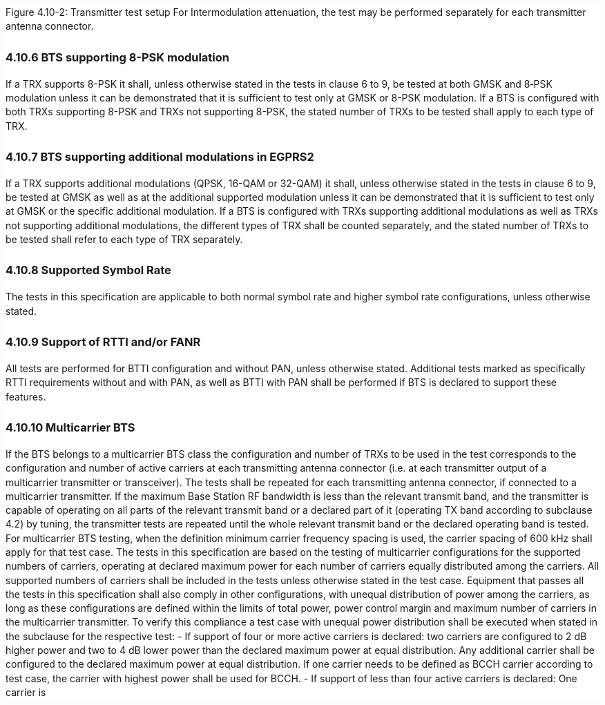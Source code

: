Figure 4.10-2: Transmitter test setup
For Intermodulation attenuation, the test may be performed separately for each
transmitter antenna connector.
### 4.10.6 BTS supporting 8-PSK modulation
If a TRX supports 8-PSK it shall, unless otherwise stated in the tests in
clause 6 to 9, be tested at both GMSK and 8‑PSK modulation unless it can be
demonstrated that it is sufficient to test only at GMSK or 8-PSK modulation.
If a BTS is configured with both TRXs supporting 8-PSK and TRXs not supporting
8-PSK, the stated number of TRXs to be tested shall apply to each type of TRX.
### 4.10.7 BTS supporting additional modulations in EGPRS2
If a TRX supports additional modulations (QPSK, 16-QAM or 32-QAM) it shall,
unless otherwise stated in the tests in clause 6 to 9, be tested at GMSK as
well as at the additional supported modulation unless it can be demonstrated
that it is sufficient to test only at GMSK or the specific additional
modulation.
If a BTS is configured with TRXs supporting additional modulations as well as
TRXs not supporting additional modulations, the different types of TRX shall
be counted separately, and the stated number of TRXs to be tested shall refer
to each type of TRX separately.
### 4.10.8 Supported Symbol Rate
The tests in this specification are applicable to both normal symbol rate and
higher symbol rate configurations, unless otherwise stated.
### 4.10.9 Support of RTTI and/or FANR
All tests are performed for BTTI configuration and without PAN, unless
otherwise stated. Additional tests marked as specifically RTTI requirements
without and with PAN, as well as BTTI with PAN shall be performed if BTS is
declared to support these features.
### 4.10.10 Multicarrier BTS
If the BTS belongs to a multicarrier BTS class the configuration and number of
TRXs to be used in the test corresponds to the configuration and number of
active carriers at each transmitting antenna connector (i.e. at each
transmitter output of a multicarrier transmitter or transceiver). The tests
shall be repeated for each transmitting antenna connector, if connected to a
multicarrier transmitter. If the maximum Base Station RF bandwidth is less
than the relevant transmit band, and the transmitter is capable of operating
on all parts of the relevant transmit band or a declared part of it (operating
TX band according to subclause 4.2) by tuning, the transmitter tests are
repeated until the whole relevant transmit band or the declared operating band
is tested.
For multicarrier BTS testing, when the definition minimum carrier frequency
spacing is used, the carrier spacing of 600 kHz shall apply for that test
case.
The tests in this specification are based on the testing of multicarrier
configurations for the supported numbers of carriers, operating at declared
maximum power for each number of carriers equally distributed among the
carriers. All supported numbers of carriers shall be included in the tests
unless otherwise stated in the test case. Equipment that passes all the tests
in this specification shall also comply in other configurations, with unequal
distribution of power among the carriers, as long as these configurations are
defined within the limits of total power, power control margin and maximum
number of carriers in the multicarrier transmitter. To verify this compliance
a test case with unequal power distribution shall be executed when stated in
the subclause for the respective test:
\- If support of four or more active carriers is declared: two carriers are
configured to 2 dB higher power and two to 4 dB lower power than the declared
maximum power at equal distribution. Any additional carrier shall be
configured to the declared maximum power at equal distribution. If one carrier
needs to be defined as BCCH carrier according to test case, the carrier with
highest power shall be used for BCCH.
\- If support of less than four active carriers is declared: One carrier is